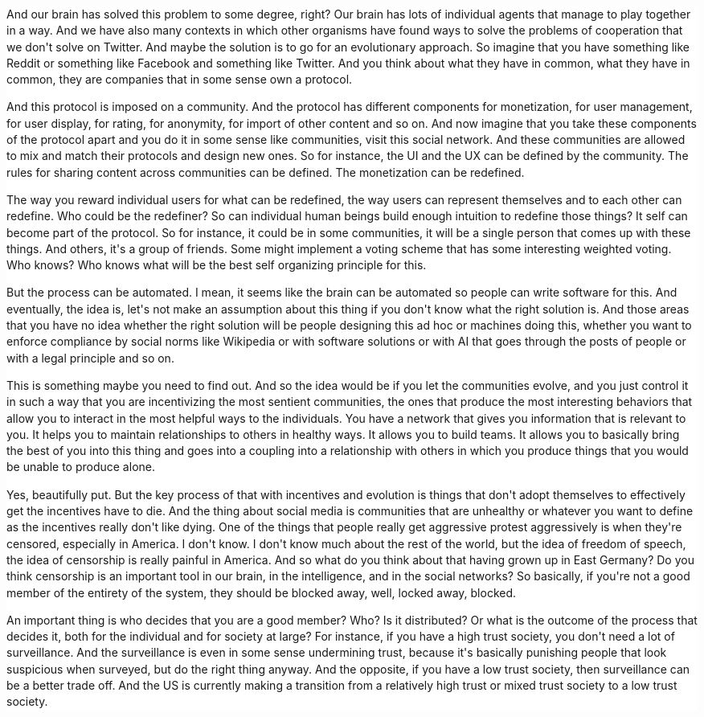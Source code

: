 And our brain has solved this problem to some degree, right? Our brain has lots of individual agents that manage to play together in a way. And we have also many contexts in which other organisms have found ways to solve the problems of cooperation that we don't solve on Twitter. And maybe the solution is to go for an evolutionary approach. So imagine that you have something like Reddit or something like Facebook and something like Twitter. And you think about what they have in common, what they have in common, they are companies that in some sense own a protocol.

And this protocol is imposed on a community. And the protocol has different components for monetization, for user management, for user display, for rating, for anonymity, for import of other content and so on. And now imagine that you take these components of the protocol apart and you do it in some sense like communities, visit this social network. And these communities are allowed to mix and match their protocols and design new ones. So for instance, the UI and the UX can be defined by the community. The rules for sharing content across communities can be defined. The monetization can be redefined.

The way you reward individual users for what can be redefined, the way users can represent themselves and to each other can redefine. Who could be the redefiner? So can individual human beings build enough intuition to redefine those things? It self can become part of the protocol. So for instance, it could be in some communities, it will be a single person that comes up with these things. And others, it's a group of friends. Some might implement a voting scheme that has some interesting weighted voting. Who knows? Who knows what will be the best self organizing principle for this.

But the process can be automated. I mean, it seems like the brain can be automated so people can write software for this. And eventually, the idea is, let's not make an assumption about this thing if you don't know what the right solution is. And those areas that you have no idea whether the right solution will be people designing this ad hoc or machines doing this, whether you want to enforce compliance by social norms like Wikipedia or with software solutions or with AI that goes through the posts of people or with a legal principle and so on.

This is something maybe you need to find out. And so the idea would be if you let the communities evolve, and you just control it in such a way that you are incentivizing the most sentient communities, the ones that produce the most interesting behaviors that allow you to interact in the most helpful ways to the individuals. You have a network that gives you information that is relevant to you. It helps you to maintain relationships to others in healthy ways. It allows you to build teams. It allows you to basically bring the best of you into this thing and goes into a coupling into a relationship with others in which you produce things that you would be unable to produce alone.

Yes, beautifully put. But the key process of that with incentives and evolution is things that don't adopt themselves to effectively get the incentives have to die. And the thing about social media is communities that are unhealthy or whatever you want to define as the incentives really don't like dying. One of the things that people really get aggressive protest aggressively is when they're censored, especially in America. I don't know. I don't know much about the rest of the world, but the idea of freedom of speech, the idea of censorship is really painful in America. And so what do you think about that having grown up in East Germany? Do you think censorship is an important tool in our brain, in the intelligence, and in the social networks? So basically, if you're not a good member of the entirety of the system, they should be blocked away, well, locked away, blocked.

An important thing is who decides that you are a good member? Who? Is it distributed? Or what is the outcome of the process that decides it, both for the individual and for society at large? For instance, if you have a high trust society, you don't need a lot of surveillance. And the surveillance is even in some sense undermining trust, because it's basically punishing people that look suspicious when surveyed, but do the right thing anyway. And the opposite, if you have a low trust society, then surveillance can be a better trade off. And the US is currently making a transition from a relatively high trust or mixed trust society to a low trust society.
